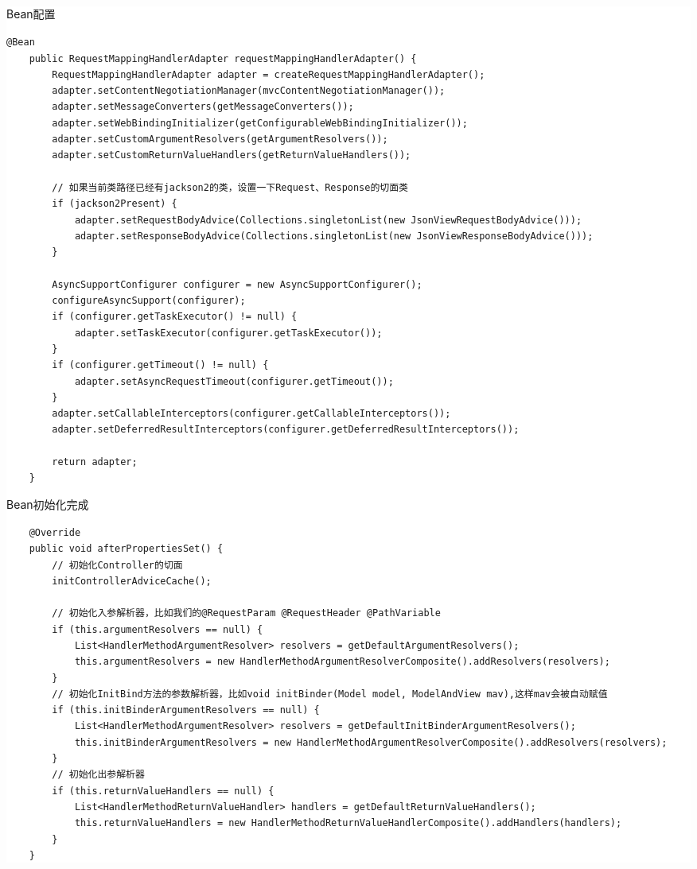 Bean配置
```
@Bean
	public RequestMappingHandlerAdapter requestMappingHandlerAdapter() {
		RequestMappingHandlerAdapter adapter = createRequestMappingHandlerAdapter();
		adapter.setContentNegotiationManager(mvcContentNegotiationManager());
		adapter.setMessageConverters(getMessageConverters());
		adapter.setWebBindingInitializer(getConfigurableWebBindingInitializer());
		adapter.setCustomArgumentResolvers(getArgumentResolvers());
		adapter.setCustomReturnValueHandlers(getReturnValueHandlers());

        // 如果当前类路径已经有jackson2的类，设置一下Request、Response的切面类
		if (jackson2Present) {
			adapter.setRequestBodyAdvice(Collections.singletonList(new JsonViewRequestBodyAdvice()));
			adapter.setResponseBodyAdvice(Collections.singletonList(new JsonViewResponseBodyAdvice()));
		}

		AsyncSupportConfigurer configurer = new AsyncSupportConfigurer();
		configureAsyncSupport(configurer);
		if (configurer.getTaskExecutor() != null) {
			adapter.setTaskExecutor(configurer.getTaskExecutor());
		}
		if (configurer.getTimeout() != null) {
			adapter.setAsyncRequestTimeout(configurer.getTimeout());
		}
		adapter.setCallableInterceptors(configurer.getCallableInterceptors());
		adapter.setDeferredResultInterceptors(configurer.getDeferredResultInterceptors());

		return adapter;
	}

```

Bean初始化完成
```
    @Override
	public void afterPropertiesSet() {
		// 初始化Controller的切面
		initControllerAdviceCache();

        // 初始化入参解析器，比如我们的@RequestParam @RequestHeader @PathVariable
		if (this.argumentResolvers == null) {
			List<HandlerMethodArgumentResolver> resolvers = getDefaultArgumentResolvers();
			this.argumentResolvers = new HandlerMethodArgumentResolverComposite().addResolvers(resolvers);
		}
		// 初始化InitBind方法的参数解析器，比如void initBinder(Model model, ModelAndView mav),这样mav会被自动赋值
		if (this.initBinderArgumentResolvers == null) {
			List<HandlerMethodArgumentResolver> resolvers = getDefaultInitBinderArgumentResolvers();
			this.initBinderArgumentResolvers = new HandlerMethodArgumentResolverComposite().addResolvers(resolvers);
		}
		// 初始化出参解析器
		if (this.returnValueHandlers == null) {
			List<HandlerMethodReturnValueHandler> handlers = getDefaultReturnValueHandlers();
			this.returnValueHandlers = new HandlerMethodReturnValueHandlerComposite().addHandlers(handlers);
		}
	}

```
